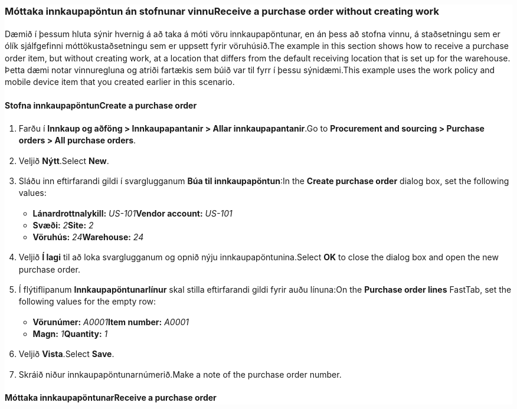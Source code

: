 ### <a name="receive-a-purchase-order-without-creating-work"></a><span data-ttu-id="f6bd8-222">Móttaka innkaupapöntun án stofnunar vinnu</span><span class="sxs-lookup"><span data-stu-id="f6bd8-222">Receive a purchase order without creating work</span></span>

<span data-ttu-id="f6bd8-223">Dæmið í þessum hluta sýnir hvernig á að taka á móti vöru innkaupapöntunar, en án þess að stofna vinnu, á staðsetningu sem er ólík sjálfgefinni móttökustaðsetningu sem er uppsett fyrir vöruhúsið.</span><span class="sxs-lookup"><span data-stu-id="f6bd8-223">The example in this section shows how to receive a purchase order item, but without creating work, at a location that differs from the default receiving location that is set up for the warehouse.</span></span> <span data-ttu-id="f6bd8-224">Þetta dæmi notar vinnuregluna og atriði fartækis sem búið var til fyrr í þessu sýnidæmi.</span><span class="sxs-lookup"><span data-stu-id="f6bd8-224">This example uses the work policy and mobile device item that you created earlier in this scenario.</span></span>

#### <a name="create-a-purchase-order"></a><span data-ttu-id="f6bd8-225">Stofna innkaupapöntun</span><span class="sxs-lookup"><span data-stu-id="f6bd8-225">Create a purchase order</span></span>

1. <span data-ttu-id="f6bd8-226">Farðu í **Innkaup og aðföng \> Innkaupapantanir \> Allar innkaupapantanir**.</span><span class="sxs-lookup"><span data-stu-id="f6bd8-226">Go to **Procurement and sourcing \> Purchase orders \> All purchase orders**.</span></span>
1. <span data-ttu-id="f6bd8-227">Veljið **Nýtt**.</span><span class="sxs-lookup"><span data-stu-id="f6bd8-227">Select **New**.</span></span>
1. <span data-ttu-id="f6bd8-228">Sláðu inn eftirfarandi gildi í svarglugganum **Búa til innkaupapöntun**:</span><span class="sxs-lookup"><span data-stu-id="f6bd8-228">In the **Create purchase order** dialog box, set the following values:</span></span>

    - <span data-ttu-id="f6bd8-229">**Lánardrottnalykill:** *US-101*</span><span class="sxs-lookup"><span data-stu-id="f6bd8-229">**Vendor account:** *US-101*</span></span>
    - <span data-ttu-id="f6bd8-230">**Svæði:** *2*</span><span class="sxs-lookup"><span data-stu-id="f6bd8-230">**Site:** *2*</span></span>
    - <span data-ttu-id="f6bd8-231">**Vöruhús:** *24*</span><span class="sxs-lookup"><span data-stu-id="f6bd8-231">**Warehouse:** *24*</span></span>

1. <span data-ttu-id="f6bd8-232">Veljið **Í lagi** til að loka svarglugganum og opnið nýju innkaupapöntunina.</span><span class="sxs-lookup"><span data-stu-id="f6bd8-232">Select **OK** to close the dialog box and open the new purchase order.</span></span>
1. <span data-ttu-id="f6bd8-233">Í flýtiflipanum **Innkaupapöntunarlínur** skal stilla eftirfarandi gildi fyrir auðu línuna:</span><span class="sxs-lookup"><span data-stu-id="f6bd8-233">On the **Purchase order lines** FastTab, set the following values for the empty row:</span></span>

    - <span data-ttu-id="f6bd8-234">**Vörunúmer:** *A0001*</span><span class="sxs-lookup"><span data-stu-id="f6bd8-234">**Item number:** *A0001*</span></span>
    - <span data-ttu-id="f6bd8-235">**Magn:** *1*</span><span class="sxs-lookup"><span data-stu-id="f6bd8-235">**Quantity:** *1*</span></span>

1. <span data-ttu-id="f6bd8-236">Veljið **Vista**.</span><span class="sxs-lookup"><span data-stu-id="f6bd8-236">Select **Save**.</span></span>
1. <span data-ttu-id="f6bd8-237">Skráið niður innkaupapöntunarnúmerið.</span><span class="sxs-lookup"><span data-stu-id="f6bd8-237">Make a note of the purchase order number.</span></span>

#### <a name="receive-a-purchase-order"></a><span data-ttu-id="f6bd8-238">Móttaka innkaupapöntunar</span><span class="sxs-lookup"><span data-stu-id="f6bd8-238">Receive a purchase order</span></span>

